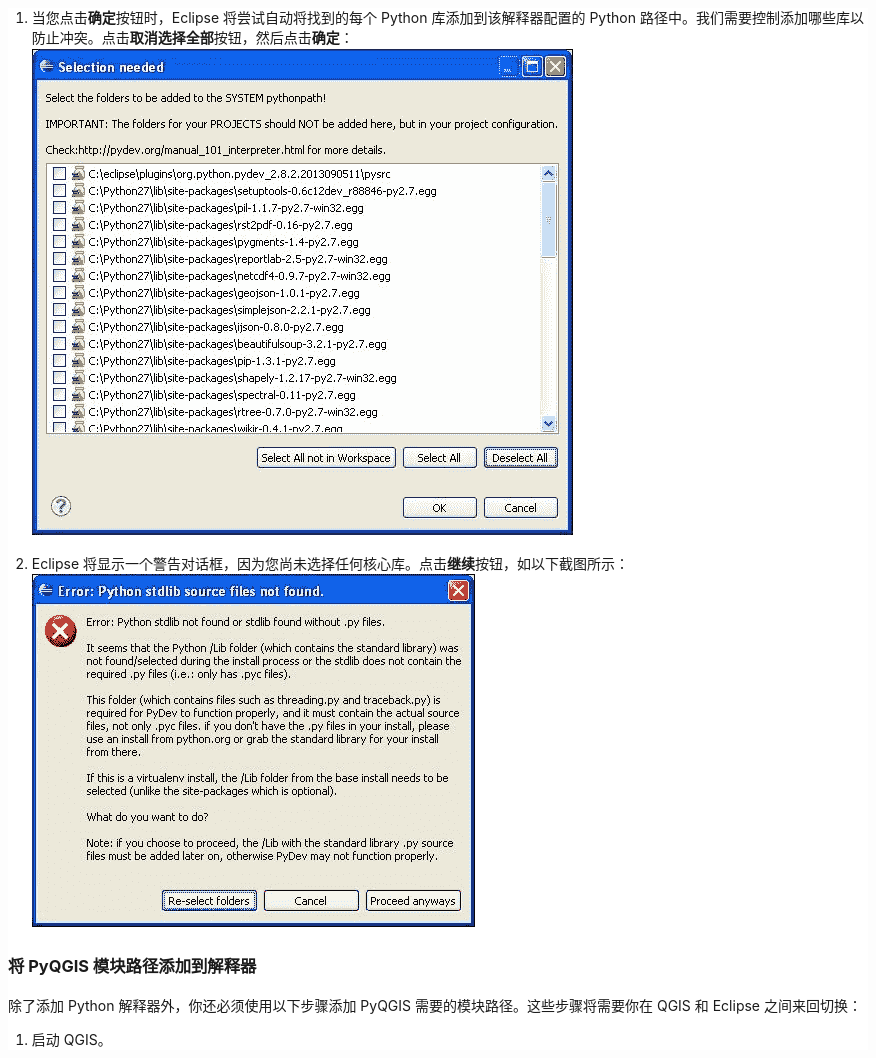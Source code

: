 1.  当您点击**确定**按钮时，Eclipse 将尝试自动将找到的每个 Python 库添加到该解释器配置的 Python 路径中。我们需要控制添加哪些库以防止冲突。点击**取消选择全部**按钮，然后点击**确定**：![在 Windows 上添加 QGIS Python 解释器](img/00006.jpeg)

1.  Eclipse 将显示一个警告对话框，因为您尚未选择任何核心库。点击**继续**按钮，如以下截图所示：![在 Windows 上添加 QGIS Python 解释器](img/00007.jpeg)

### 将 PyQGIS 模块路径添加到解释器

除了添加 Python 解释器外，你还必须使用以下步骤添加 PyQGIS 需要的模块路径。这些步骤将需要你在 QGIS 和 Eclipse 之间来回切换：

1.  启动 QGIS。
